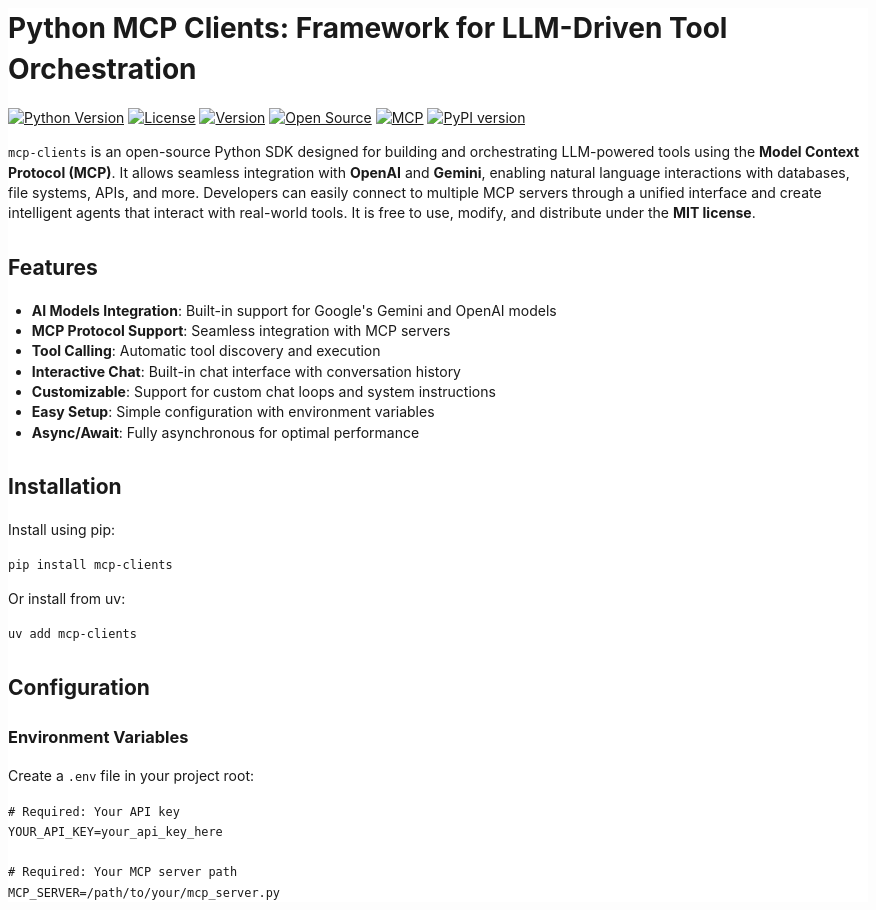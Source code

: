 # Python MCP Clients: Framework for LLM-Driven Tool Orchestration

[![Python Version](https://img.shields.io/badge/python-3.12%2B-blue.svg)](https://python.org)
[![License](https://img.shields.io/badge/license-MIT-green.svg)](LICENSE)
[![Version](https://img.shields.io/badge/version-0.0.4-blue.svg)](https://github.com/faizraza/mcp-clients)
[![Open Source](https://img.shields.io/badge/Open%20Source-Yes-brightgreen.svg)](https://github.com/faizraza/mcp-clients)
[![MCP](https://img.shields.io/badge/MCP-Compatible-orange.svg)](https://modelcontextprotocol.io)
[![PyPI version](https://img.shields.io/pypi/v/mcp-clients.svg)](https://pypi.org/project/mcp-clients/)

`mcp-clients` is an open-source Python SDK designed for building and orchestrating LLM-powered tools using the **Model Context Protocol (MCP)**. It allows seamless integration with **OpenAI** and **Gemini**, enabling natural language interactions with databases, file systems, APIs, and more. Developers can easily connect to multiple MCP servers through a unified interface and create intelligent agents that interact with real-world tools. It is free to use, modify, and distribute under the **MIT license**.

## Features

- **AI Models Integration**: Built-in support for Google's Gemini and OpenAI models
- **MCP Protocol Support**: Seamless integration with MCP servers
- **Tool Calling**: Automatic tool discovery and execution
- **Interactive Chat**: Built-in chat interface with conversation history
- **Customizable**: Support for custom chat loops and system instructions
- **Easy Setup**: Simple configuration with environment variables
- **Async/Await**: Fully asynchronous for optimal performance

## Installation

Install using pip:

```bash
pip install mcp-clients
```

Or install from uv:

```bash
uv add mcp-clients
```

## Configuration

### Environment Variables

Create a `.env` file in your project root:

```env
# Required: Your API key
YOUR_API_KEY=your_api_key_here

# Required: Your MCP server path
MCP_SERVER=/path/to/your/mcp_server.py
```
